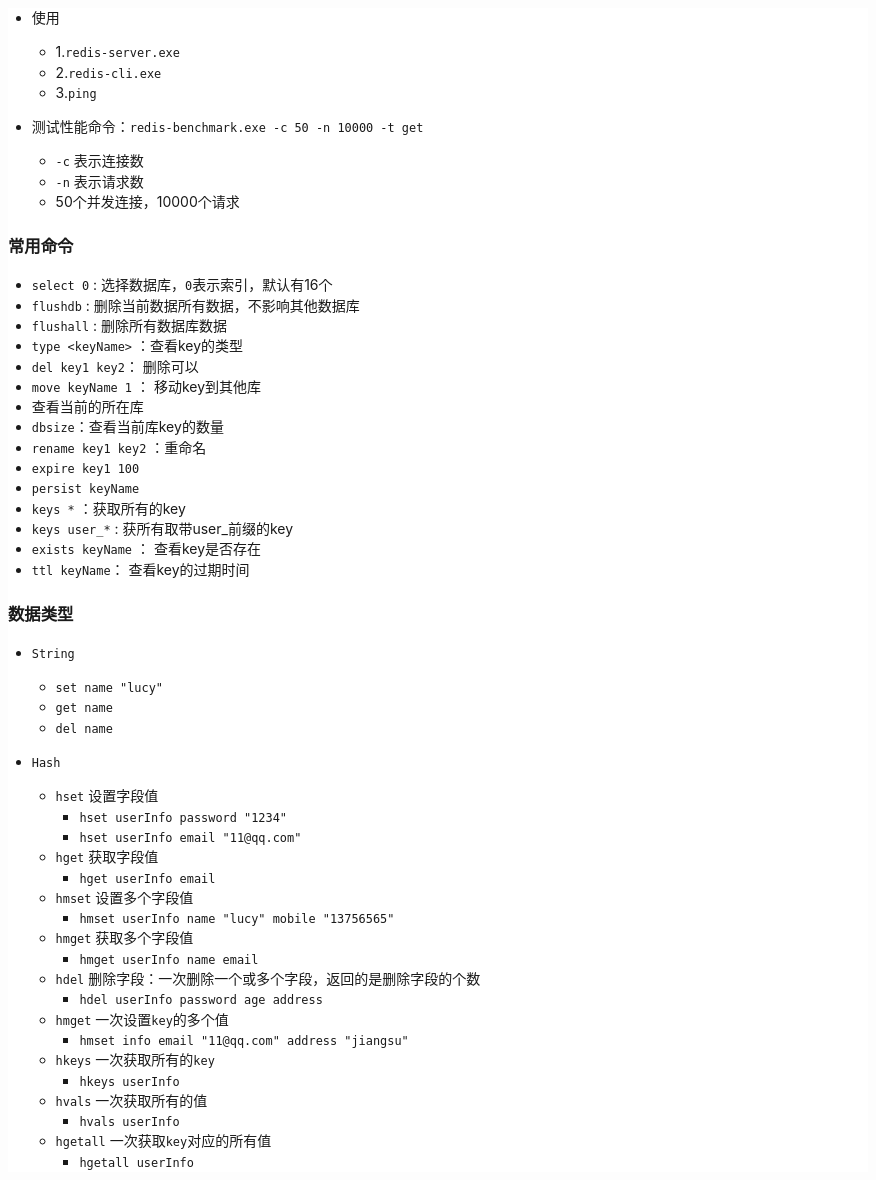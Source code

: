 - 使用
    - 1.`redis-server.exe`
    - 2.`redis-cli.exe`
    - 3.`ping`

- 测试性能命令：`redis-benchmark.exe -c 50 -n 10000 -t get`
    - `-c` 表示连接数
    - `-n` 表示请求数
    - 50个并发连接，10000个请求
    
    
### 常用命令
- `select 0` : 选择数据库，`0`表示索引，默认有16个
- `flushdb` : 删除当前数据所有数据，不影响其他数据库
- `flushall` : 删除所有数据库数据
- `type <keyName>` ：查看key的类型
- `del key1 key2`： 删除可以
- `move keyName 1` ： 移动key到其他库
- 查看当前的所在库
- `dbsize`：查看当前库key的数量
- `rename key1 key2` ：重命名
- `expire key1 100`
- `persist keyName`
- `keys *` ：获取所有的key
- `keys user_*` :  获所有取带user_前缀的key
- `exists keyName` ： 查看key是否存在
- `ttl keyName`：  查看key的过期时间




### 数据类型

- `String`
    - `set name "lucy"` 
    - `get name` 
    - `del name`
    
- `Hash`
    - `hset` 设置字段值
        - `hset userInfo password "1234"`
        - `hset userInfo email "11@qq.com"`
    - `hget` 获取字段值
        - `hget userInfo email`
    - `hmset` 设置多个字段值
        - `hmset userInfo name "lucy" mobile "13756565"`
    - `hmget` 获取多个字段值        
        - `hmget userInfo name email`
    - `hdel` 删除字段：一次删除一个或多个字段，返回的是删除字段的个数
        - `hdel userInfo password age address`
    - `hmget` 一次设置`key`的多个值
        - `hmset info email "11@qq.com" address "jiangsu"`
    - `hkeys` 一次获取所有的`key`
        - `hkeys userInfo`
    - `hvals` 一次获取所有的值
        - `hvals userInfo`
    - `hgetall` 一次获取`key`对应的所有值
        - `hgetall userInfo`
